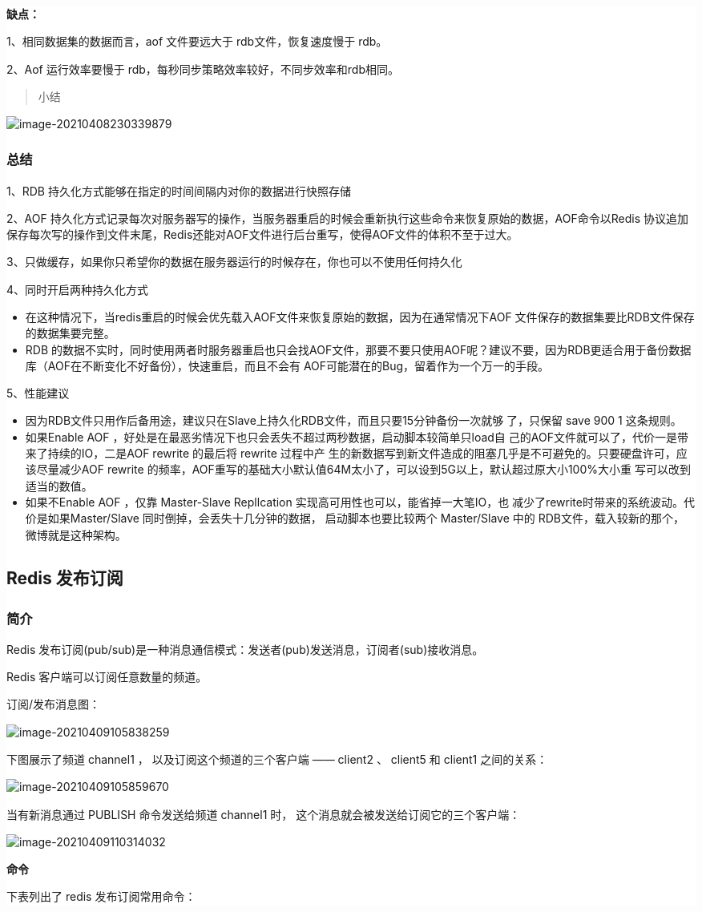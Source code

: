 **缺点：**

1、相同数据集的数据而言，aof 文件要远大于 rdb文件，恢复速度慢于 rdb。

2、Aof 运行效率要慢于 rdb，每秒同步策略效率较好，不同步效率和rdb相同。

> 小结

![image-20210408230339879](https://images.zaiolos.top/images/202302261147701.png)

### 总结

1、RDB 持久化方式能够在指定的时间间隔内对你的数据进行快照存储

2、AOF 持久化方式记录每次对服务器写的操作，当服务器重启的时候会重新执行这些命令来恢复原始的数据，AOF命令以Redis 协议追加保存每次写的操作到文件末尾，Redis还能对AOF文件进行后台重写，使得AOF文件的体积不至于过大。

3、只做缓存，如果你只希望你的数据在服务器运行的时候存在，你也可以不使用任何持久化

4、同时开启两种持久化方式

- 在这种情况下，当redis重启的时候会优先载入AOF文件来恢复原始的数据，因为在通常情况下AOF 文件保存的数据集要比RDB文件保存的数据集要完整。
- RDB 的数据不实时，同时使用两者时服务器重启也只会找AOF文件，那要不要只使用AOF呢？建议不要，因为RDB更适合用于备份数据库（AOF在不断变化不好备份），快速重启，而且不会有 AOF可能潜在的Bug，留着作为一个万一的手段。

5、性能建议

- 因为RDB文件只用作后备用途，建议只在Slave上持久化RDB文件，而且只要15分钟备份一次就够 了，只保留 save 900 1 这条规则。
- 如果Enable AOF ，好处是在最恶劣情况下也只会丢失不超过两秒数据，启动脚本较简单只load自 己的AOF文件就可以了，代价一是带来了持续的IO，二是AOF rewrite 的最后将 rewrite 过程中产 生的新数据写到新文件造成的阻塞几乎是不可避免的。只要硬盘许可，应该尽量减少AOF rewrite 的频率，AOF重写的基础大小默认值64M太小了，可以设到5G以上，默认超过原大小100%大小重 写可以改到适当的数值。
- 如果不Enable AOF ，仅靠 Master-Slave Repllcation 实现高可用性也可以，能省掉一大笔IO，也 减少了rewrite时带来的系统波动。代价是如果Master/Slave 同时倒掉，会丢失十几分钟的数据， 启动脚本也要比较两个 Master/Slave 中的 RDB文件，载入较新的那个，微博就是这种架构。

## Redis 发布订阅

### 简介

Redis 发布订阅(pub/sub)是一种消息通信模式：发送者(pub)发送消息，订阅者(sub)接收消息。

Redis 客户端可以订阅任意数量的频道。

订阅/发布消息图：

![image-20210409105838259](https://images.zaiolos.top/images/202302261147295.png)

下图展示了频道 channel1 ， 以及订阅这个频道的三个客户端 —— client2 、 client5 和 client1 之间的关系：

![image-20210409105859670](https://images.zaiolos.top/images/202302261147084.png)

当有新消息通过 PUBLISH 命令发送给频道 channel1 时， 这个消息就会被发送给订阅它的三个客户端：

![image-20210409110314032](https://images.zaiolos.top/images/202302261147042.png)

**命令**

下表列出了 redis 发布订阅常用命令：
